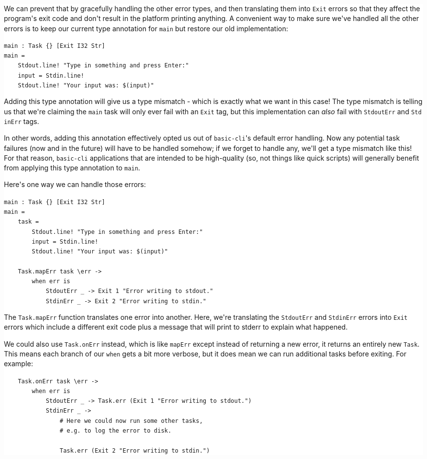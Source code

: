 We can prevent that by gracefully handling the other error types, and then translating them into `Exit` errors so that they affect the program's exit code and don't result in the platform printing anything. A convenient way to make sure we've handled all the other errors is to keep our current type annotation for `main` but restore our old implementation:

```roc
main : Task {} [Exit I32 Str]
main =
    Stdout.line! "Type in something and press Enter:"
    input = Stdin.line!
    Stdout.line! "Your input was: $(input)"
```

Adding this type annotation will give us a type mismatch - which is exactly what we want in this case! The type mismatch is telling us that we're claiming the `main` task will only ever fail with an `Exit` tag, but this implementation can _also_ fail with `StdoutErr` and `StdinErr` tags.

In other words, adding this annotation effectively opted us out of `basic-cli`'s default error handling. Now any potential task failures (now and in the future) will have to be handled somehow; if we forget to handle any, we'll get a type mismatch like this! For that reason, `basic-cli` applications that are intended to be high-quality (so, not things like quick scripts) will generally benefit from applying this type annotation to `main`.

Here's one way we can handle those errors:

```roc
main : Task {} [Exit I32 Str]
main =
    task =
        Stdout.line! "Type in something and press Enter:"
        input = Stdin.line!
        Stdout.line! "Your input was: $(input)"

    Task.mapErr task \err ->
        when err is
            StdoutErr _ -> Exit 1 "Error writing to stdout."
            StdinErr _ -> Exit 2 "Error writing to stdin."
```

The `Task.mapErr` function translates one error into another. Here, we're translating the `StdoutErr` and `StdinErr` errors into `Exit` errors which include a different exit code plus a message that will print to stderr to explain what happened.

We could also use `Task.onErr` instead, which is like `mapErr` except instead of returning a new error, it returns an entirely new `Task`. This means each branch of our `when` gets a bit more verbose, but it does mean we can run additional tasks before exiting. For example:

```roc
    Task.onErr task \err ->
        when err is
            StdoutErr _ -> Task.err (Exit 1 "Error writing to stdout.")
            StdinErr _ ->
                # Here we could now run some other tasks,
                # e.g. to log the error to disk.

                Task.err (Exit 2 "Error writing to stdin.")
```
